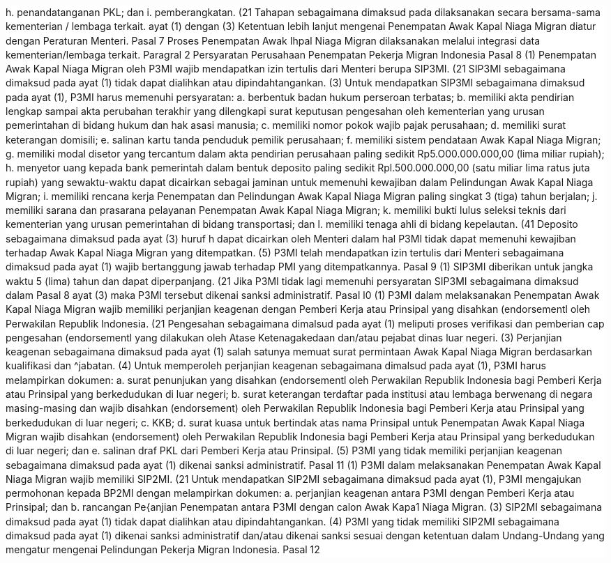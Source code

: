 h. penandatanganan PKL; dan
i. pemberangkatan. (21 Tahapan sebagaimana dimaksud pada dilaksanakan secara bersama-sama kementerian / lembaga terkait. ayat (1) dengan (3) Ketentuan lebih lanjut mengenai Penempatan Awak Kapal Niaga Migran diatur dengan Peraturan Menteri.
Pasal 7
Proses Penempatan Awak Ihpal Niaga Migran dilaksanakan melalui integrasi data kementerian/lembaga terkait. Paragral 2 Persyaratan Perusahaan Penempatan Pekerja Migran Indonesia Pasal 8 (1) Penempatan Awak Kapal Niaga Migran oleh P3MI wajib mendapatkan izin tertulis dari Menteri berupa SIP3MI. (21 SIP3MI sebagaimana dimaksud pada ayat (1) tidak dapat dialihkan atau dipindahtangankan. (3) Untuk mendapatkan SIP3MI sebagaimana dimaksud pada ayat (1), P3MI harus memenuhi persyaratan:
a. berbentuk badan hukum perseroan terbatas;
b. memiliki akta pendirian lengkap sampai akta perubahan terakhir yang dilengkapi surat keputusan pengesahan oleh kementerian yang urusan pemerintahan di bidang hukum dan hak asasi manusia;
c. memiliki nomor pokok wajib pajak perusahaan;
d. memiliki surat keterangan domisili;
e. salinan kartu tanda penduduk pemilik perusahaan;
f. memiliki sistem pendataan Awak Kapal Niaga Migran;
g. memiliki modal disetor yang tercantum dalam akta pendirian perusahaan paling sedikit Rp5.O00.000.000,00 (lima miliar rupiah);
h. menyetor uang kepada bank pemerintah dalam bentuk deposito paling sedikit Rpl.500.000.000,00 (satu miliar lima ratus juta rupiah) yang sewaktu-waktu dapat dicairkan sebagai jaminan untuk memenuhi kewajiban dalam Pelindungan Awak Kapal Niaga Migran;
i. memiliki rencana kerja Penempatan dan Pelindungan Awak Kapal Niaga Migran paling singkat 3 (tiga) tahun berjalan;
j. memiliki sarana dan prasarana pelayanan Penempatan Awak Kapal Niaga Migran;
k. memiliki bukti lulus seleksi teknis dari kementerian yang urusan pemerintahan di bidang transportasi; dan
l. memiliki tenaga ahli di bidang kepelautan. (41 Deposito sebagaimana dimaksud pada ayat (3) huruf h dapat dicairkan oleh Menteri dalam hal P3MI tidak dapat memenuhi kewajiban terhadap Awak Kapal Niaga Migran yang ditempatkan. (5) P3MI telah mendapatkan izin tertulis dari Menteri sebagaimana dimaksud pada ayat (1) wajib bertanggung jawab terhadap PMI yang ditempatkannya. Pasal 9 (1) SIP3MI diberikan untuk jangka waktu 5 (lima) tahun dan dapat diperpanjang. (21 Jika P3MI tidak lagi memenuhi persyaratan SIP3MI sebagaimana dimaksud dalam Pasal 8 ayat (3) maka P3MI tersebut dikenai sanksi administratif. Pasal l0 (1) P3MI dalam melaksanakan Penempatan Awak Kapal Niaga Migran wajib memiliki perjanjian keagenan dengan Pemberi Kerja atau Prinsipal yang disahkan (endorsementl oleh Perwakilan Republik Indonesia. (21 Pengesahan sebagaimana dimalsud pada ayat (1) meliputi proses verifikasi dan pemberian cap pengesahan (endorsementl yang dilakukan oleh Atase Ketenagakedaan dan/atau pejabat dinas luar negeri. (3) Perjanjian keagenan sebagaimana dimaksud pada ayat (1) salah satunya memuat surat permintaan Awak Kapal Niaga Migran berdasarkan kualifikasi dan ^jabatan. (4) Untuk memperoleh perjanjian keagenan sebagaimana dimalsud pada ayat (1), P3MI harus melampirkan dokumen:
a. surat penunjukan yang disahkan (endorsementl oleh Perwakilan Republik Indonesia bagi Pemberi Kerja atau Prinsipal yang berkedudukan di luar negeri;
b. surat keterangan terdaftar pada institusi atau lembaga berwenang di negara masing-masing dan wajib disahkan (endorsement) oleh Perwakilan Republik Indonesia bagi Pemberi Kerja atau Prinsipal yang berkedudukan di luar negeri;
c. KKB;
d. surat kuasa untuk bertindak atas nama Prinsipal untuk Penempatan Awak Kapal Niaga Migran wajib disahkan (endorsement) oleh Perwakilan Republik Indonesia bagi Pemberi Kerja atau Prinsipal yang berkedudukan di luar negeri; dan
e. salinan draf PKL dari Pemberi Kerja atau Prinsipal. (5) P3MI yang tidak memiliki perjanjian keagenan sebagaimana dimaksud pada ayat (1) dikenai sanksi administratif. Pasal 11 (1) P3MI dalam melaksanakan Penempatan Awak Kapal Niaga Migran wajib memiliki SIP2MI. (21 Untuk mendapatkan SIP2MI sebagaimana dimaksud pada ayat (1), P3MI mengajukan permohonan kepada BP2MI dengan melampirkan dokumen:
a. perjanjian keagenan antara P3MI dengan Pemberi Kerja atau Prinsipal; dan
b. rancangan Pe{anjian Penempatan antara P3MI dengan calon Awak Kapa1 Niaga Migran. (3) SIP2MI sebagaimana dimaksud pada ayat (1) tidak dapat dialihkan atau dipindahtangankan. (4) P3MI yang tidak memiliki SIP2MI sebagaimana dimaksud pada ayat (1) dikenai sanksi administratif dan/atau dikenai sanksi sesuai dengan ketentuan dalam Undang-Undang yang mengatur mengenai Pelindungan Pekerja Migran Indonesia.
Pasal 12